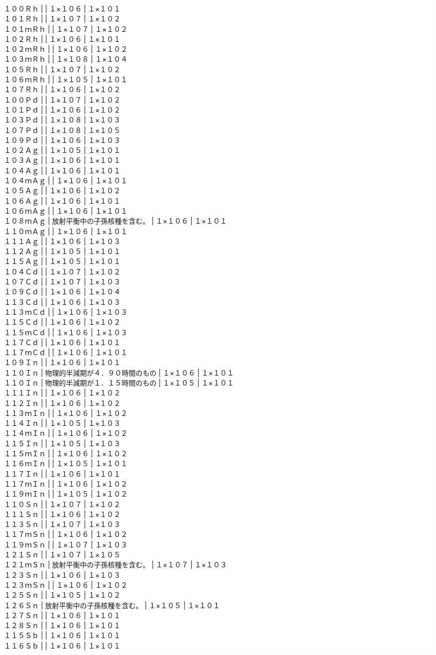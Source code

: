 １００Ｒｈ |  | １×１０６ | １×１０１  
１０１Ｒｈ |  | １×１０７ | １×１０２  
１０１ｍＲｈ |  | １×１０７ | １×１０２  
１０２Ｒｈ |  | １×１０６ | １×１０１  
１０２ｍＲｈ |  | １×１０６ | １×１０２  
１０３ｍＲｈ |  | １×１０８ | １×１０４  
１０５Ｒｈ |  | １×１０７ | １×１０２  
１０６ｍＲｈ |  | １×１０５ | １×１０１  
１０７Ｒｈ |  | １×１０６ | １×１０２  
１００Ｐｄ |  | １×１０７ | １×１０２  
１０１Ｐｄ |  | １×１０６ | １×１０２  
１０３Ｐｄ |  | １×１０８ | １×１０３  
１０７Ｐｄ |  | １×１０８ | １×１０５  
１０９Ｐｄ |  | １×１０６ | １×１０３  
１０２Ａｇ |  | １×１０５ | １×１０１  
１０３Ａｇ |  | １×１０６ | １×１０１  
１０４Ａｇ |  | １×１０６ | １×１０１  
１０４ｍＡｇ |  | １×１０６ | １×１０１  
１０５Ａｇ |  | １×１０６ | １×１０２  
１０６Ａｇ |  | １×１０６ | １×１０１  
１０６ｍＡｇ |  | １×１０６ | １×１０１  
１０８ｍＡｇ | 放射平衡中の子孫核種を含む。 | １×１０６ | １×１０１  
１１０ｍＡｇ |  | １×１０６ | １×１０１  
１１１Ａｇ |  | １×１０６ | １×１０３  
１１２Ａｇ |  | １×１０５ | １×１０１  
１１５Ａｇ |  | １×１０５ | １×１０１  
１０４Ｃｄ |  | １×１０７ | １×１０２  
１０７Ｃｄ |  | １×１０７ | １×１０３  
１０９Ｃｄ |  | １×１０６ | １×１０４  
１１３Ｃｄ |  | １×１０６ | １×１０３  
１１３ｍＣｄ |  | １×１０６ | １×１０３  
１１５Ｃｄ |  | １×１０６ | １×１０２  
１１５ｍＣｄ |  | １×１０６ | １×１０３  
１１７Ｃｄ |  | １×１０６ | １×１０１  
１１７ｍＣｄ |  | １×１０６ | １×１０１  
１０９Ｉｎ |  | １×１０６ | １×１０１  
１１０Ｉｎ | 物理的半減期が４．９０時間のもの | １×１０６ | １×１０１  
１１０Ｉｎ | 物理的半減期が１．１５時間のもの | １×１０５ | １×１０１  
１１１Ｉｎ |  | １×１０６ | １×１０２  
１１２Ｉｎ |  | １×１０６ | １×１０２  
１１３ｍＩｎ |  | １×１０６ | １×１０２  
１１４Ｉｎ |  | １×１０５ | １×１０３  
１１４ｍＩｎ |  | １×１０６ | １×１０２  
１１５Ｉｎ |  | １×１０５ | １×１０３  
１１５ｍＩｎ |  | １×１０６ | １×１０２  
１１６ｍＩｎ |  | １×１０５ | １×１０１  
１１７Ｉｎ |  | １×１０６ | １×１０１  
１１７ｍＩｎ |  | １×１０６ | １×１０２  
１１９ｍＩｎ |  | １×１０５ | １×１０２  
１１０Ｓｎ |  | １×１０７ | １×１０２  
１１１Ｓｎ |  | １×１０６ | １×１０２  
１１３Ｓｎ |  | １×１０７ | １×１０３  
１１７ｍＳｎ |  | １×１０６ | １×１０２  
１１９ｍＳｎ |  | １×１０７ | １×１０３  
１２１Ｓｎ |  | １×１０７ | １×１０５  
１２１ｍＳｎ | 放射平衡中の子孫核種を含む。 | １×１０７ | １×１０３  
１２３Ｓｎ |  | １×１０６ | １×１０３  
１２３ｍＳｎ |  | １×１０６ | １×１０２  
１２５Ｓｎ |  | １×１０５ | １×１０２  
１２６Ｓｎ | 放射平衡中の子孫核種を含む。 | １×１０５ | １×１０１  
１２７Ｓｎ |  | １×１０６ | １×１０１  
１２８Ｓｎ |  | １×１０６ | １×１０１  
１１５Ｓｂ |  | １×１０６ | １×１０１  
１１６Ｓｂ |  | １×１０６ | １×１０１  